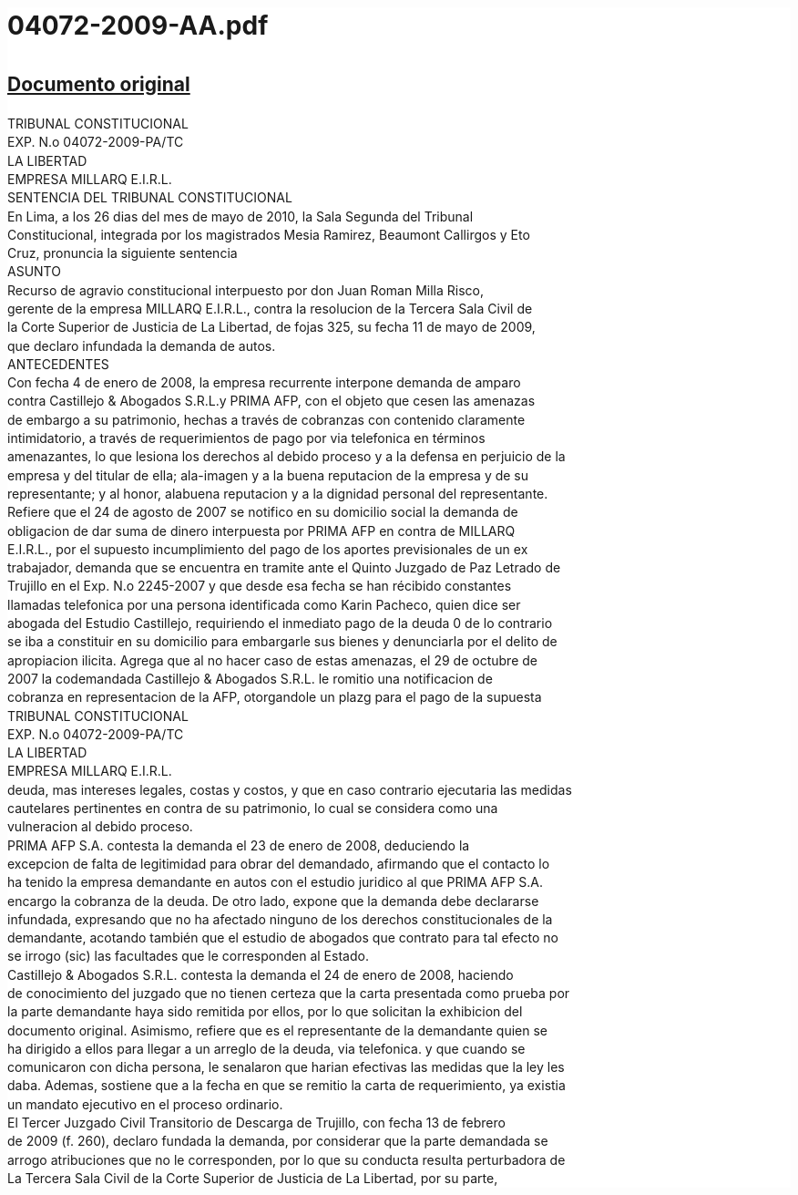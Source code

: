 
04072-2009-AA.pdf
=================
  
[Documento original](https://tc.gob.pe/jurisprudencia/2010/04072-2009-AA.pdf)  
---  
TRIBUNAL CONSTITUCIONAL  
EXP. N.o 04072-2009-PA/TC  
LA LIBERTAD  
EMPRESA MILLARQ E.I.R.L.  
SENTENCIA DEL TRIBUNAL CONSTITUCIONAL  
En Lima, a los 26 dias del mes de mayo de 2010, la Sala Segunda del Tribunal  
Constitucional, integrada por los magistrados Mesia Ramirez, Beaumont Callirgos y Eto  
Cruz, pronuncia la siguiente sentencia  
ASUNTO  
Recurso de agravio constitucional interpuesto por don Juan Roman Milla Risco,  
gerente de la empresa MILLARQ E.I.R.L., contra la resolucion de la Tercera Sala Civil de  
la Corte Superior de Justicia de La Libertad, de fojas 325, su fecha 11 de mayo de 2009,  
que declaro infundada la demanda de autos.  
ANTECEDENTES  
Con fecha 4 de enero de 2008, la empresa recurrente interpone demanda de amparo  
contra Castillejo & Abogados S.R.L.y PRIMA AFP, con el objeto que cesen las amenazas  
de embargo a su patrimonio, hechas a través de cobranzas con contenido claramente  
intimidatorio, a través de requerimientos de pago por via telefonica en términos  
amenazantes, lo que lesiona los derechos al debido proceso y a la defensa en perjuicio de la  
empresa y del titular de ella; ala-imagen y a la buena reputacion de la empresa y de su  
representante; y al honor, alabuena reputacion y a la dignidad personal del representante.  
Refiere que el 24 de agosto de 2007 se notifico en su domicilio social la demanda de  
obligacion de dar suma de dinero interpuesta por PRIMA AFP en contra de MILLARQ  
E.I.R.L., por el supuesto incumplimiento del pago de los aportes previsionales de un ex  
trabajador, demanda que se encuentra en tramite ante el Quinto Juzgado de Paz Letrado de  
Trujillo en el Exp. N.o 2245-2007 y que desde esa fecha se han récibido constantes  
llamadas telefonica por una persona identificada como Karin Pacheco, quien dice ser  
abogada del Estudio Castillejo, requiriendo el inmediato pago de la deuda 0 de lo contrario  
se iba a constituir en su domicilio para embargarle sus bienes y denunciarla por el delito de  
apropiacion ilicita. Agrega que al no hacer caso de estas amenazas, el 29 de octubre de  
2007 la codemandada Castillejo & Abogados S.R.L. le romitio una notificacion de  
cobranza en representacion de la AFP, otorgandole un plazg para el pago de la supuesta  
TRIBUNAL CONSTITUCIONAL  
EXP. N.o 04072-2009-PA/TC  
LA LIBERTAD  
EMPRESA MILLARQ E.I.R.L.  
deuda, mas intereses legales, costas y costos, y que en caso contrario ejecutaria las medidas  
cautelares pertinentes en contra de su patrimonio, lo cual se considera como una  
vulneracion al debido proceso.  
PRIMA AFP S.A. contesta la demanda el 23 de enero de 2008, deduciendo la  
excepcion de falta de legitimidad para obrar del demandado, afirmando que el contacto lo  
ha tenido la empresa demandante en autos con el estudio juridico al que PRIMA AFP S.A.  
encargo la cobranza de la deuda. De otro lado, expone que la demanda debe declararse  
infundada, expresando que no ha afectado ninguno de los derechos constitucionales de la  
demandante, acotando también que el estudio de abogados que contrato para tal efecto no  
se irrogo (sic) las facultades que le corresponden al Estado.  
Castillejo & Abogados S.R.L. contesta la demanda el 24 de enero de 2008, haciendo  
de conocimiento del juzgado que no tienen certeza que la carta presentada como prueba por  
la parte demandante haya sido remitida por ellos, por lo que solicitan la exhibicion del  
documento original. Asimismo, refiere que es el representante de la demandante quien se  
ha dirigido a ellos para llegar a un arreglo de la deuda, via telefonica. y que cuando se  
comunicaron con dicha persona, le senalaron que harian efectivas las medidas que la ley les  
daba. Ademas, sostiene que a la fecha en que se remitio la carta de requerimiento, ya existia  
un mandato ejecutivo en el proceso ordinario.  
El Tercer Juzgado Civil Transitorio de Descarga de Trujillo, con fecha 13 de febrero  
de 2009 (f. 260), declaro fundada la demanda, por considerar que la parte demandada se  
arrogo atribuciones que no le corresponden, por lo que su conducta resulta perturbadora de  
La Tercera Sala Civil de la Corte Superior de Justicia de La Libertad, por su parte,  